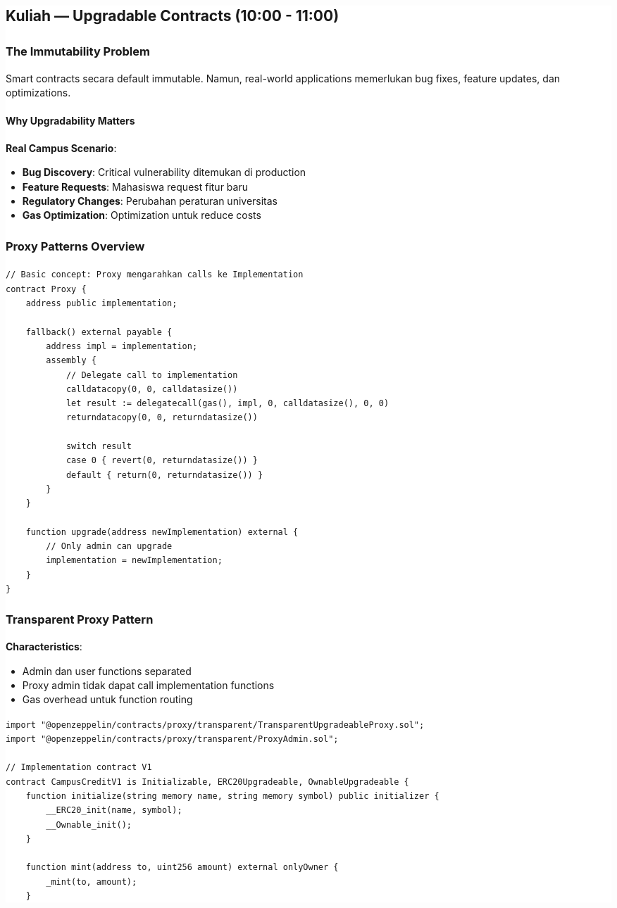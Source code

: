
## Kuliah — Upgradable Contracts (10:00 - 11:00)

### The Immutability Problem

Smart contracts secara default immutable. Namun, real-world applications memerlukan bug fixes, feature updates, dan optimizations.

#### Why Upgradability Matters

**Real Campus Scenario**:
- **Bug Discovery**: Critical vulnerability ditemukan di production
- **Feature Requests**: Mahasiswa request fitur baru
- **Regulatory Changes**: Perubahan peraturan universitas
- **Gas Optimization**: Optimization untuk reduce costs

### Proxy Patterns Overview

```solidity
// Basic concept: Proxy mengarahkan calls ke Implementation
contract Proxy {
    address public implementation;
    
    fallback() external payable {
        address impl = implementation;
        assembly {
            // Delegate call to implementation
            calldatacopy(0, 0, calldatasize())
            let result := delegatecall(gas(), impl, 0, calldatasize(), 0, 0)
            returndatacopy(0, 0, returndatasize())
            
            switch result
            case 0 { revert(0, returndatasize()) }
            default { return(0, returndatasize()) }
        }
    }
    
    function upgrade(address newImplementation) external {
        // Only admin can upgrade
        implementation = newImplementation;
    }
}
```

### Transparent Proxy Pattern

**Characteristics**:
- Admin dan user functions separated
- Proxy admin tidak dapat call implementation functions
- Gas overhead untuk function routing

```solidity
import "@openzeppelin/contracts/proxy/transparent/TransparentUpgradeableProxy.sol";
import "@openzeppelin/contracts/proxy/transparent/ProxyAdmin.sol";

// Implementation contract V1
contract CampusCreditV1 is Initializable, ERC20Upgradeable, OwnableUpgradeable {
    function initialize(string memory name, string memory symbol) public initializer {
        __ERC20_init(name, symbol);
        __Ownable_init();
    }
    
    function mint(address to, uint256 amount) external onlyOwner {
        _mint(to, amount);
    }
```